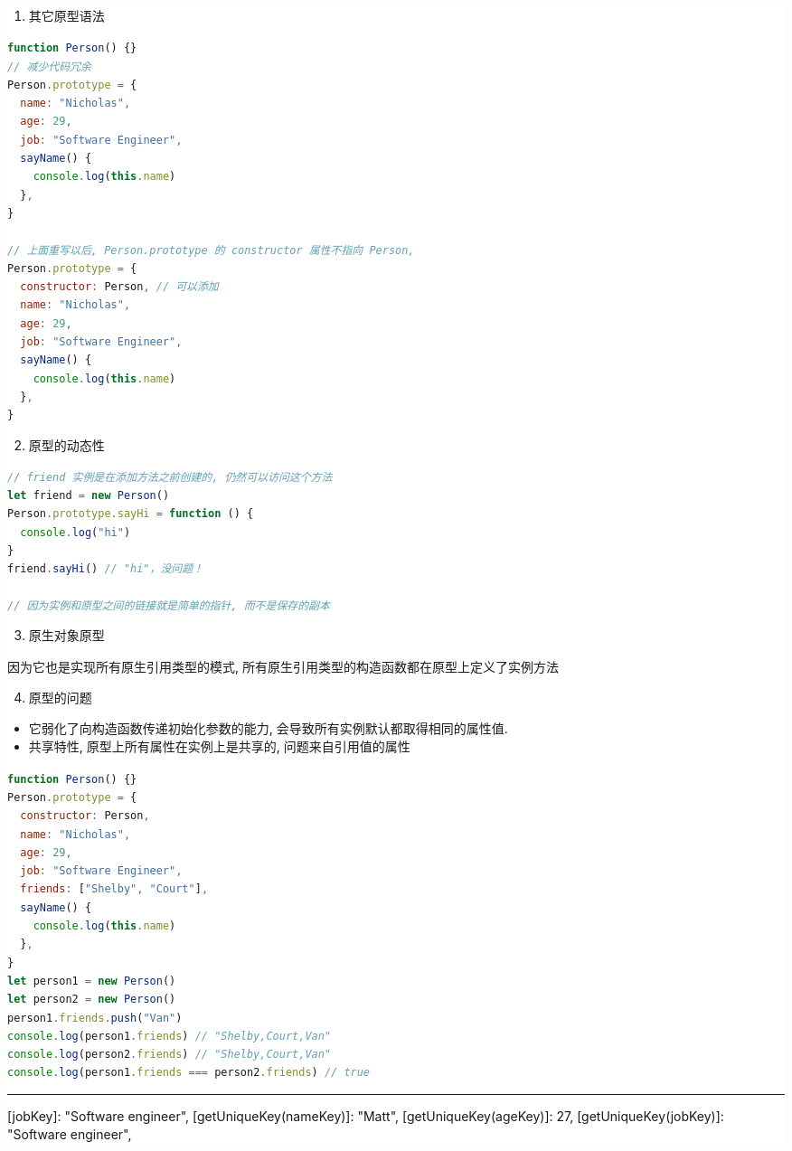1. 其它原型语法

```js
function Person() {}
// 减少代码冗余
Person.prototype = {
  name: "Nicholas",
  age: 29,
  job: "Software Engineer",
  sayName() {
    console.log(this.name)
  },
}

// 上面重写以后, Person.prototype 的 constructor 属性不指向 Person,
Person.prototype = {
  constructor: Person, // 可以添加
  name: "Nicholas",
  age: 29,
  job: "Software Engineer",
  sayName() {
    console.log(this.name)
  },
}
```

2. 原型的动态性

```js
// friend 实例是在添加方法之前创建的, 仍然可以访问这个方法
let friend = new Person()
Person.prototype.sayHi = function () {
  console.log("hi")
}
friend.sayHi() // "hi"，没问题！

// 因为实例和原型之间的链接就是简单的指针, 而不是保存的副本
```

3. 原生对象原型

因为它也是实现所有原生引用类型的模式, 所有原生引用类型的构造函数都在原型上定义了实例方法

4. 原型的问题

- 它弱化了向构造函数传递初始化参数的能力, 会导致所有实例默认都取得相同的属性值.
- 共享特性, 原型上所有属性在实例上是共享的, 问题来自引用值的属性

```js
function Person() {}
Person.prototype = {
  constructor: Person,
  name: "Nicholas",
  age: 29,
  job: "Software Engineer",
  friends: ["Shelby", "Court"],
  sayName() {
    console.log(this.name)
  },
}
let person1 = new Person()
let person2 = new Person()
person1.friends.push("Van")
console.log(person1.friends) // "Shelby,Court,Van"
console.log(person2.friends) // "Shelby,Court,Van"
console.log(person1.friends === person2.friends) // true
```

---

  [nameKey]: "Matt",
  [ageKey]: 27,
  [jobKey]: "Software engineer",
  [getUniqueKey(nameKey)]: "Matt",
  [getUniqueKey(ageKey)]: 27,
  [getUniqueKey(jobKey)]: "Software engineer",